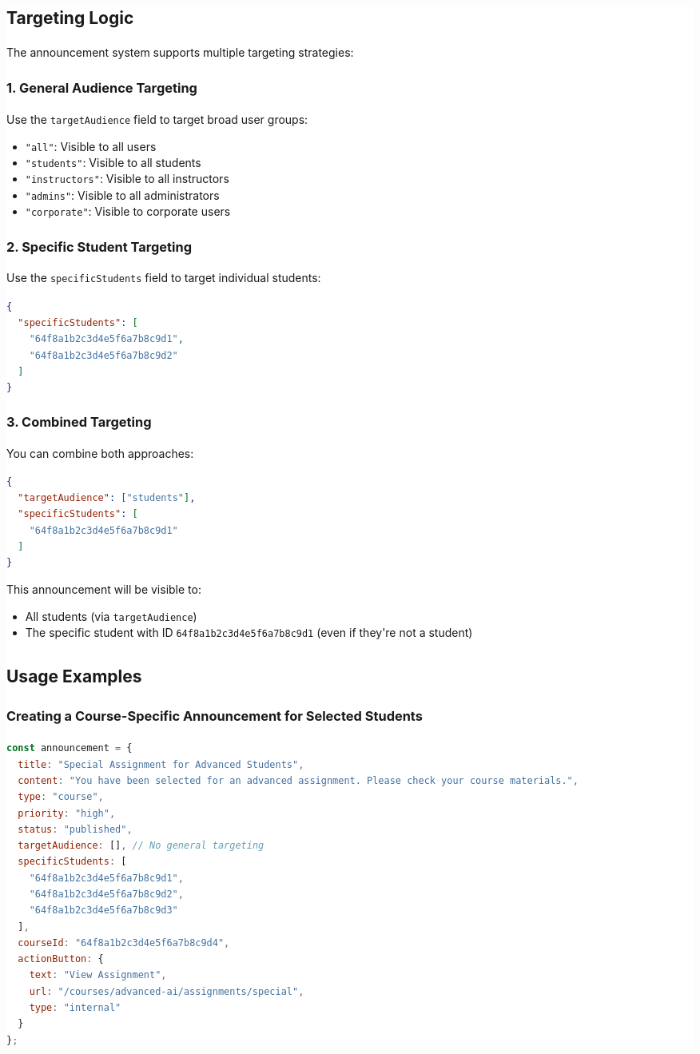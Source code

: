 ## Targeting Logic

The announcement system supports multiple targeting strategies:

### 1. General Audience Targeting
Use the `targetAudience` field to target broad user groups:
- `"all"`: Visible to all users
- `"students"`: Visible to all students
- `"instructors"`: Visible to all instructors
- `"admins"`: Visible to all administrators
- `"corporate"`: Visible to corporate users

### 2. Specific Student Targeting
Use the `specificStudents` field to target individual students:
```json
{
  "specificStudents": [
    "64f8a1b2c3d4e5f6a7b8c9d1",
    "64f8a1b2c3d4e5f6a7b8c9d2"
  ]
}
```

### 3. Combined Targeting
You can combine both approaches:
```json
{
  "targetAudience": ["students"],
  "specificStudents": [
    "64f8a1b2c3d4e5f6a7b8c9d1"
  ]
}
```

This announcement will be visible to:
- All students (via `targetAudience`)
- The specific student with ID `64f8a1b2c3d4e5f6a7b8c9d1` (even if they're not a student)

## Usage Examples

### Creating a Course-Specific Announcement for Selected Students
```javascript
const announcement = {
  title: "Special Assignment for Advanced Students",
  content: "You have been selected for an advanced assignment. Please check your course materials.",
  type: "course",
  priority: "high",
  status: "published",
  targetAudience: [], // No general targeting
  specificStudents: [
    "64f8a1b2c3d4e5f6a7b8c9d1",
    "64f8a1b2c3d4e5f6a7b8c9d2",
    "64f8a1b2c3d4e5f6a7b8c9d3"
  ],
  courseId: "64f8a1b2c3d4e5f6a7b8c9d4",
  actionButton: {
    text: "View Assignment",
    url: "/courses/advanced-ai/assignments/special",
    type: "internal"
  }
};
```